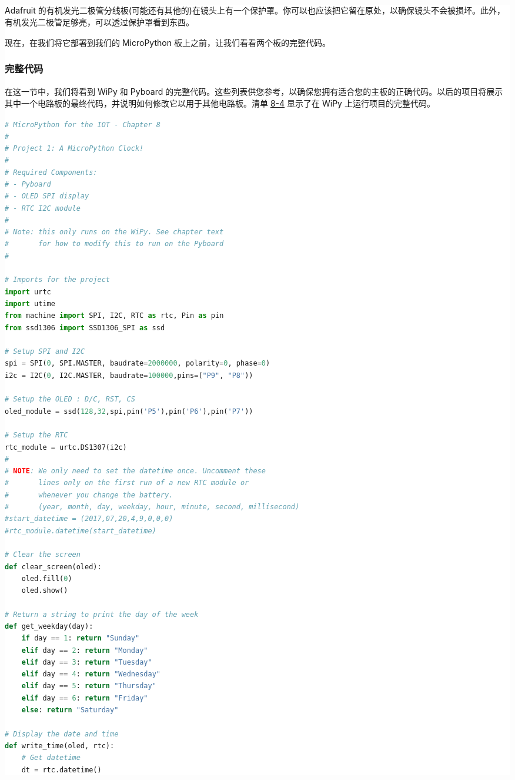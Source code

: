Adafruit 的有机发光二极管分线板(可能还有其他的)在镜头上有一个保护罩。你可以也应该把它留在原处，以确保镜头不会被损坏。此外，有机发光二极管足够亮，可以透过保护罩看到东西。

现在，在我们将它部署到我们的 MicroPython 板上之前，让我们看看两个板的完整代码。

### 完整代码

在这一节中，我们将看到 WiPy 和 Pyboard 的完整代码。这些列表供您参考，以确保您拥有适合您的主板的正确代码。以后的项目将展示其中一个电路板的最终代码，并说明如何修改它以用于其他电路板。清单 [8-4](#Par135) 显示了在 WiPy 上运行项目的完整代码。

```py
# MicroPython for the IOT - Chapter 8
#
# Project 1: A MicroPython Clock!
#
# Required Components:
# - Pyboard
# - OLED SPI display
# - RTC I2C module
#
# Note: this only runs on the WiPy. See chapter text
#       for how to modify this to run on the Pyboard
#

# Imports for the project
import urtc
import utime
from machine import SPI, I2C, RTC as rtc, Pin as pin
from ssd1306 import SSD1306_SPI as ssd

# Setup SPI and I2C
spi = SPI(0, SPI.MASTER, baudrate=2000000, polarity=0, phase=0)
i2c = I2C(0, I2C.MASTER, baudrate=100000,pins=("P9", "P8"))

# Setup the OLED : D/C, RST, CS
oled_module = ssd(128,32,spi,pin('P5'),pin('P6'),pin('P7'))

# Setup the RTC
rtc_module = urtc.DS1307(i2c)
#
# NOTE: We only need to set the datetime once. Uncomment these
#       lines only on the first run of a new RTC module or
#       whenever you change the battery.
#       (year, month, day, weekday, hour, minute, second, millisecond)
#start_datetime = (2017,07,20,4,9,0,0,0)
#rtc_module.datetime(start_datetime)

# Clear the screen
def clear_screen(oled):
    oled.fill(0)
    oled.show()

# Return a string to print the day of the week
def get_weekday(day):
    if day == 1: return "Sunday"
    elif day == 2: return "Monday"
    elif day == 3: return "Tuesday"
    elif day == 4: return "Wednesday"
    elif day == 5: return "Thursday"
    elif day == 6: return "Friday"
    else: return "Saturday"

# Display the date and time
def write_time(oled, rtc):
    # Get datetime
    dt = rtc.datetime()
```